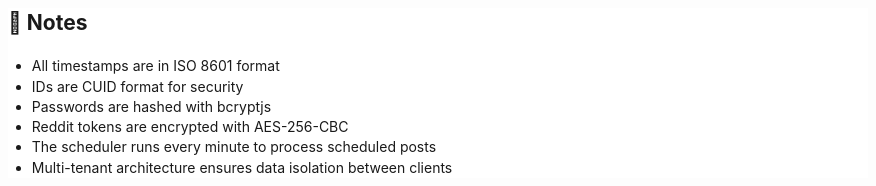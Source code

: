 
## 📝 Notes

- All timestamps are in ISO 8601 format
- IDs are CUID format for security
- Passwords are hashed with bcryptjs
- Reddit tokens are encrypted with AES-256-CBC
- The scheduler runs every minute to process scheduled posts
- Multi-tenant architecture ensures data isolation between clients 